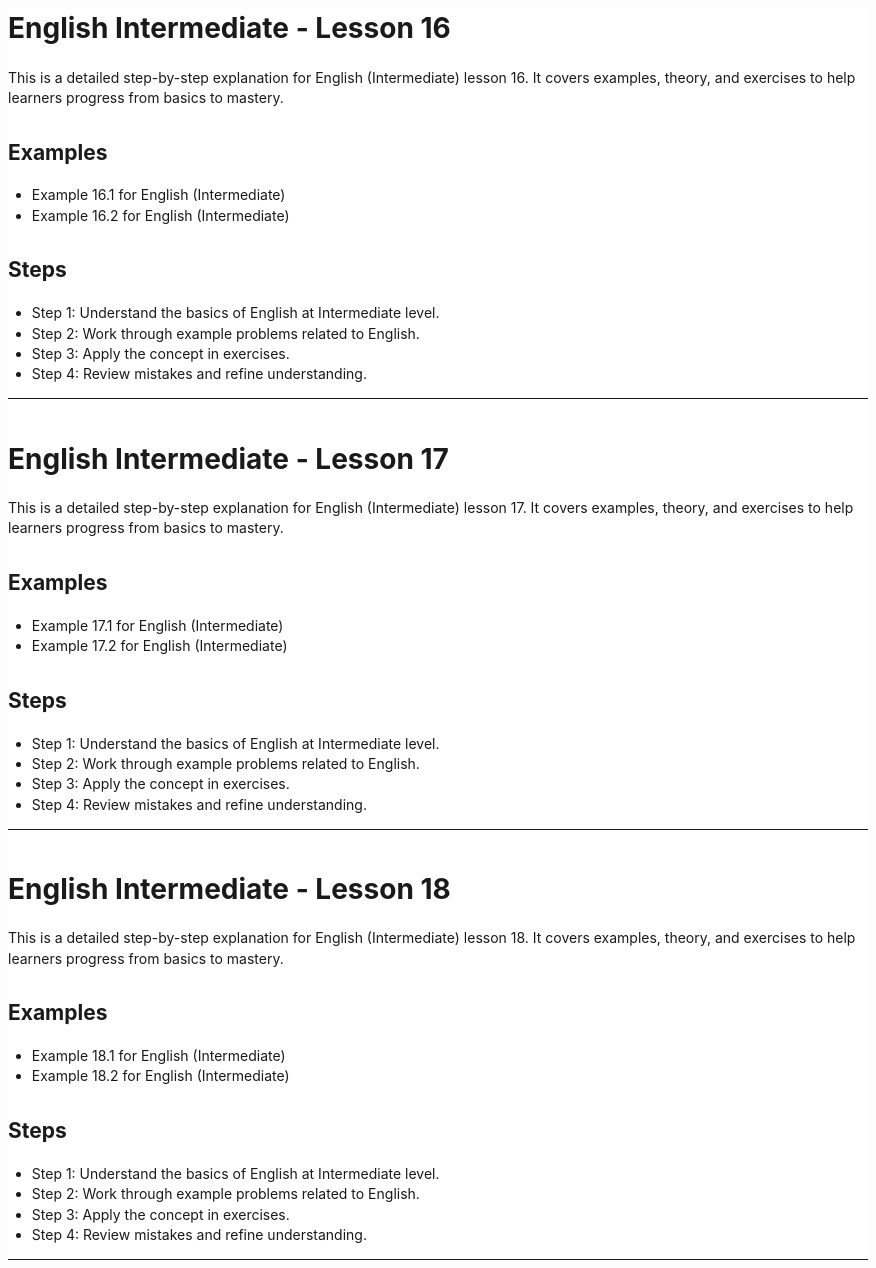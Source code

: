 
# English Intermediate - Lesson 16

This is a detailed step-by-step explanation for English (Intermediate) lesson 16. It covers examples, theory, and exercises to help learners progress from basics to mastery.

## Examples
- Example 16.1 for English (Intermediate)
- Example 16.2 for English (Intermediate)

## Steps
- Step 1: Understand the basics of English at Intermediate level.
- Step 2: Work through example problems related to English.
- Step 3: Apply the concept in exercises.
- Step 4: Review mistakes and refine understanding.

---

# English Intermediate - Lesson 17

This is a detailed step-by-step explanation for English (Intermediate) lesson 17. It covers examples, theory, and exercises to help learners progress from basics to mastery.

## Examples
- Example 17.1 for English (Intermediate)
- Example 17.2 for English (Intermediate)

## Steps
- Step 1: Understand the basics of English at Intermediate level.
- Step 2: Work through example problems related to English.
- Step 3: Apply the concept in exercises.
- Step 4: Review mistakes and refine understanding.

---

# English Intermediate - Lesson 18

This is a detailed step-by-step explanation for English (Intermediate) lesson 18. It covers examples, theory, and exercises to help learners progress from basics to mastery.

## Examples
- Example 18.1 for English (Intermediate)
- Example 18.2 for English (Intermediate)

## Steps
- Step 1: Understand the basics of English at Intermediate level.
- Step 2: Work through example problems related to English.
- Step 3: Apply the concept in exercises.
- Step 4: Review mistakes and refine understanding.

---